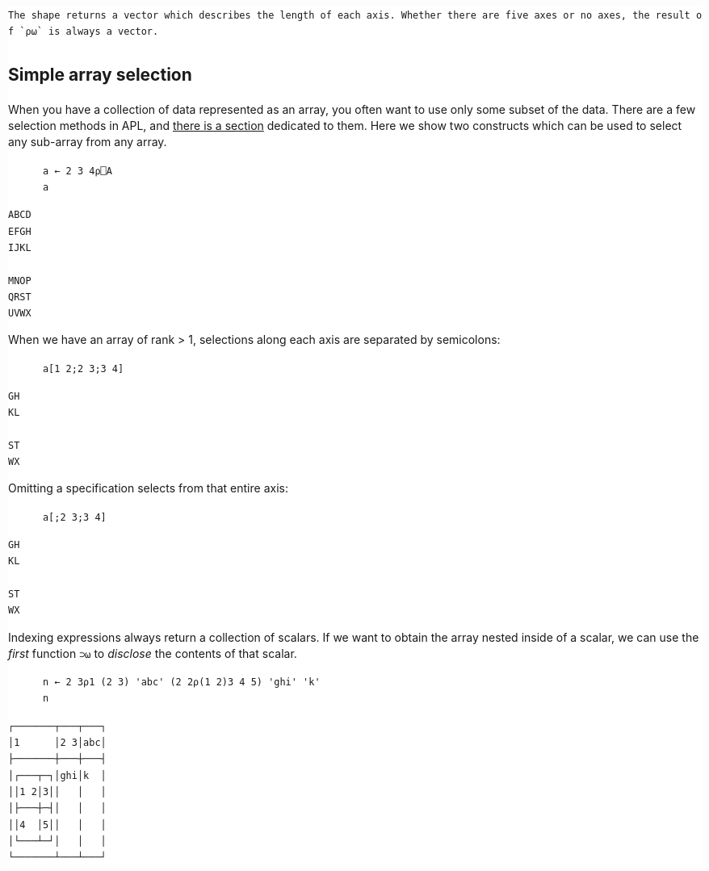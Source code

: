 	The shape returns a vector which describes the length of each axis. Whether there are five axes or no axes, the result of `⍴⍵` is always a vector.

## Simple array selection
When you have a collection of data represented as an array, you often want to use only some subset of the data. There are a few selection methods in APL, and [there is a section](./selecting-from-arrays.md) dedicated to them. Here we show two constructs which can be used to select any sub-array from any array.

```APL
      a ← 2 3 4⍴⎕A
      a
```
```
ABCD
EFGH
IJKL

MNOP
QRST
UVWX
```

When we have an array of rank > 1, selections along each axis are separated by semicolons:

```APL
      a[1 2;2 3;3 4]
```
```
GH
KL

ST
WX
```

Omitting a specification selects from that entire axis:

```APL
      a[;2 3;3 4]
```
```
GH
KL

ST
WX
```

Indexing expressions always return a collection of scalars. If we want to obtain the array nested inside of a scalar, we can use the <dfn>first</dfn> function `⊃⍵` to *disclose* the contents of that scalar.

```APL
      n ← 2 3⍴1 (2 3) 'abc' (2 2⍴(1 2)3 4 5) 'ghi' 'k'
      n
```
```
┌───────┬───┬───┐
│1      │2 3│abc│
├───────┼───┼───┤
│┌───┬─┐│ghi│k  │
││1 2│3││   │   │
│├───┼─┤│   │   │
││4  │5││   │   │
│└───┴─┘│   │   │
└───────┴───┴───┘
```
